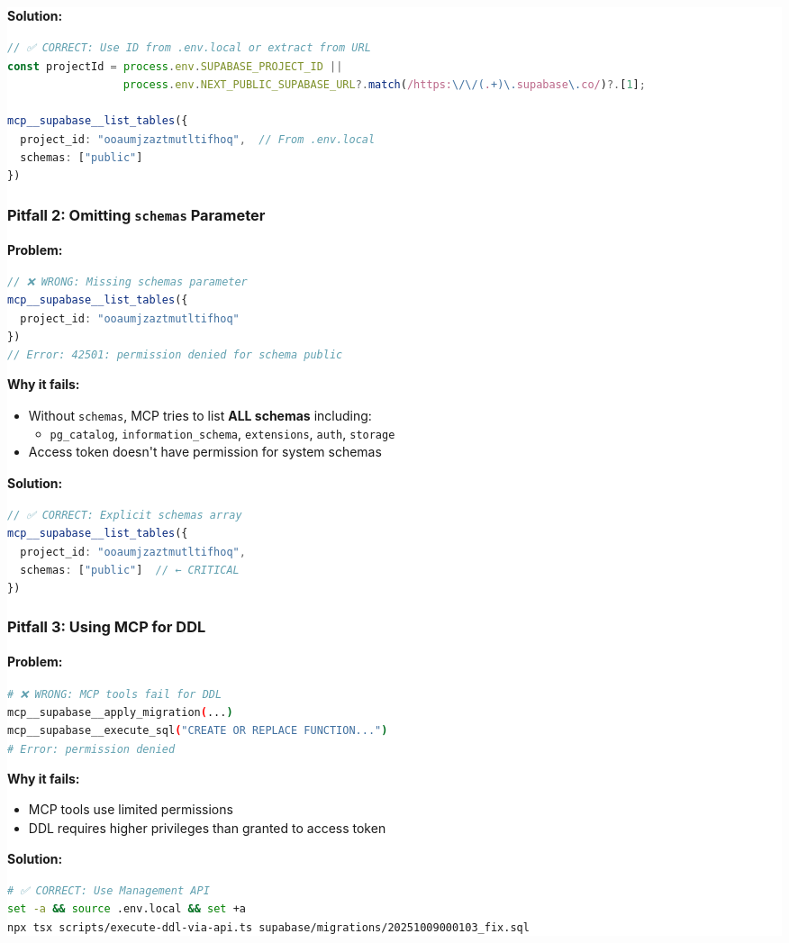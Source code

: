 **Solution:**
```typescript
// ✅ CORRECT: Use ID from .env.local or extract from URL
const projectId = process.env.SUPABASE_PROJECT_ID ||
                  process.env.NEXT_PUBLIC_SUPABASE_URL?.match(/https:\/\/(.+)\.supabase\.co/)?.[1];

mcp__supabase__list_tables({
  project_id: "ooaumjzaztmutltifhoq",  // From .env.local
  schemas: ["public"]
})
```

### Pitfall 2: Omitting `schemas` Parameter

**Problem:**
```typescript
// ❌ WRONG: Missing schemas parameter
mcp__supabase__list_tables({
  project_id: "ooaumjzaztmutltifhoq"
})
// Error: 42501: permission denied for schema public
```

**Why it fails:**
- Without `schemas`, MCP tries to list **ALL schemas** including:
  - `pg_catalog`, `information_schema`, `extensions`, `auth`, `storage`
- Access token doesn't have permission for system schemas

**Solution:**
```typescript
// ✅ CORRECT: Explicit schemas array
mcp__supabase__list_tables({
  project_id: "ooaumjzaztmutltifhoq",
  schemas: ["public"]  // ← CRITICAL
})
```

### Pitfall 3: Using MCP for DDL

**Problem:**
```bash
# ❌ WRONG: MCP tools fail for DDL
mcp__supabase__apply_migration(...)
mcp__supabase__execute_sql("CREATE OR REPLACE FUNCTION...")
# Error: permission denied
```

**Why it fails:**
- MCP tools use limited permissions
- DDL requires higher privileges than granted to access token

**Solution:**
```bash
# ✅ CORRECT: Use Management API
set -a && source .env.local && set +a
npx tsx scripts/execute-ddl-via-api.ts supabase/migrations/20251009000103_fix.sql
```
